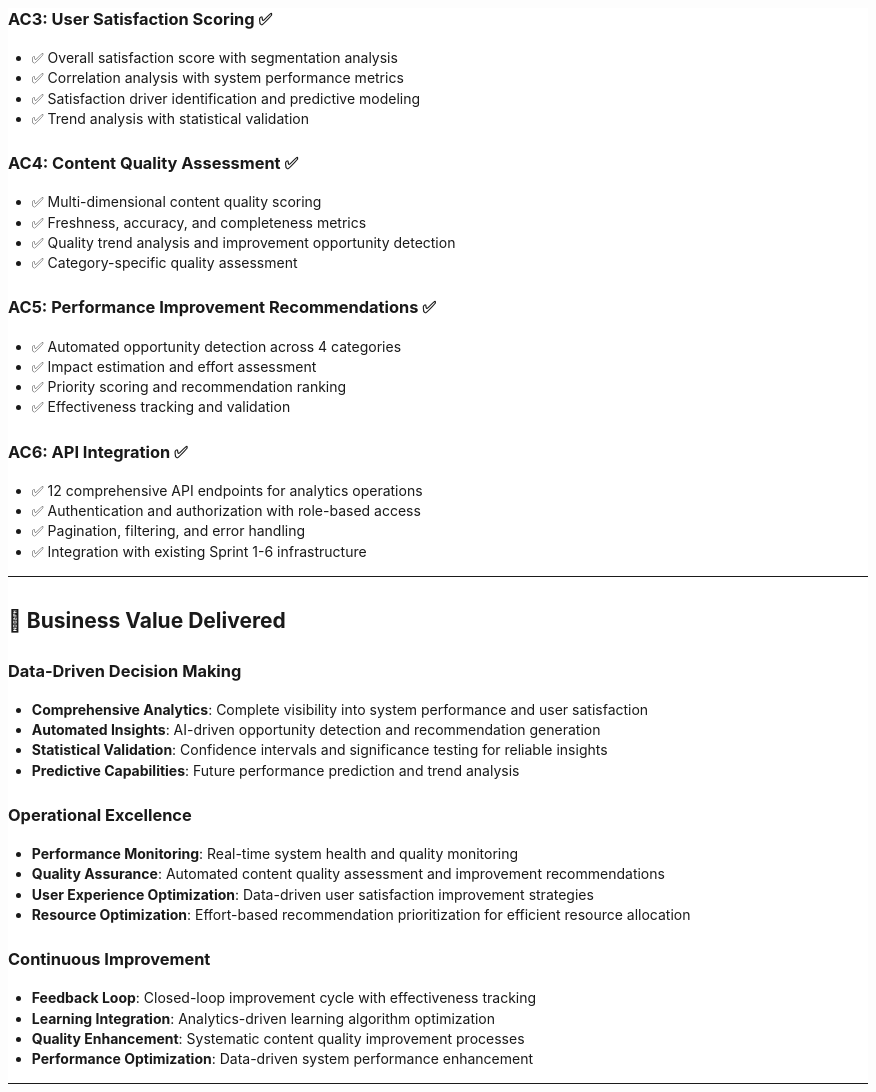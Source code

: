 ### **AC3: User Satisfaction Scoring** ✅
- ✅ Overall satisfaction score with segmentation analysis
- ✅ Correlation analysis with system performance metrics
- ✅ Satisfaction driver identification and predictive modeling
- ✅ Trend analysis with statistical validation

### **AC4: Content Quality Assessment** ✅
- ✅ Multi-dimensional content quality scoring
- ✅ Freshness, accuracy, and completeness metrics
- ✅ Quality trend analysis and improvement opportunity detection
- ✅ Category-specific quality assessment

### **AC5: Performance Improvement Recommendations** ✅
- ✅ Automated opportunity detection across 4 categories
- ✅ Impact estimation and effort assessment
- ✅ Priority scoring and recommendation ranking
- ✅ Effectiveness tracking and validation

### **AC6: API Integration** ✅
- ✅ 12 comprehensive API endpoints for analytics operations
- ✅ Authentication and authorization with role-based access
- ✅ Pagination, filtering, and error handling
- ✅ Integration with existing Sprint 1-6 infrastructure

---

## 🎯 **Business Value Delivered**

### **Data-Driven Decision Making**
- **Comprehensive Analytics**: Complete visibility into system performance and user satisfaction
- **Automated Insights**: AI-driven opportunity detection and recommendation generation
- **Statistical Validation**: Confidence intervals and significance testing for reliable insights
- **Predictive Capabilities**: Future performance prediction and trend analysis

### **Operational Excellence**
- **Performance Monitoring**: Real-time system health and quality monitoring
- **Quality Assurance**: Automated content quality assessment and improvement recommendations
- **User Experience Optimization**: Data-driven user satisfaction improvement strategies
- **Resource Optimization**: Effort-based recommendation prioritization for efficient resource allocation

### **Continuous Improvement**
- **Feedback Loop**: Closed-loop improvement cycle with effectiveness tracking
- **Learning Integration**: Analytics-driven learning algorithm optimization
- **Quality Enhancement**: Systematic content quality improvement processes
- **Performance Optimization**: Data-driven system performance enhancement

---
